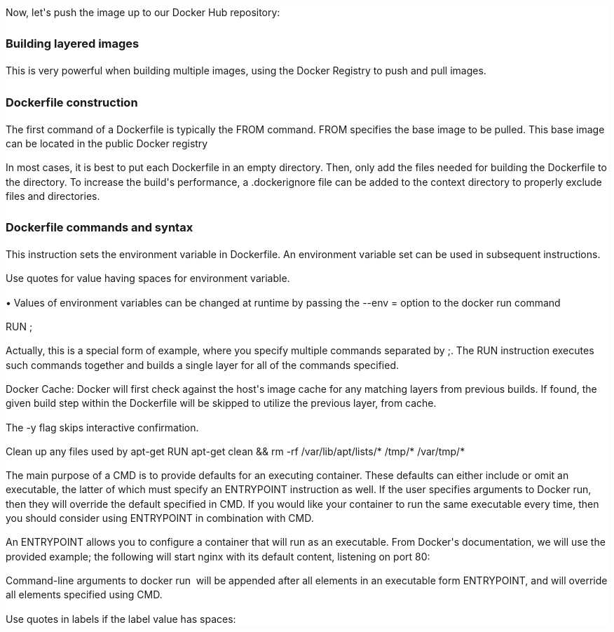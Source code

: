 Now, let's push the image up to our Docker Hub repository:

### Building layered images

This is very powerful when building multiple images, using the Docker Registry to push and pull images.

### Dockerfile construction

The first command of a Dockerfile is typically the FROM command. FROM specifies the base image to be pulled. This base image can be located in the public Docker registry 

In most cases, it is best to put each Dockerfile in an empty directory. Then, only add the files needed for building the Dockerfile to the directory. To increase the build's performance, a .dockerignore file can be added to the context directory to properly exclude files and directories.

### Dockerfile commands and syntax

This instruction sets the environment variable in Dockerfile. An environment variable set can be used in subsequent instructions.


Use quotes for value having spaces for environment variable.

•  Values of environment variables can be changed at runtime by passing the --env <key>=<value> option to the docker run command


RUN <command1>;<command2> 

Actually, this is a special form of example, where you specify multiple commands separated by ;. The RUN instruction executes such commands together and builds a single layer for all of the commands specified.


Docker Cache: Docker will first check against the host's image cache for any matching layers from previous builds. If found, the given build step within the Dockerfile will be skipped to utilize the previous layer, from cache. 

The -y flag skips interactive confirmation.

Clean up any files used by apt-get 
RUN apt-get clean && rm -rf /var/lib/apt/lists/* /tmp/* /var/tmp/* 


 The main purpose of a CMD is to provide defaults for an executing container. These defaults can either include or omit an executable, the latter of which must specify an ENTRYPOINT instruction as well. If the user specifies arguments to Docker run, then they will override the default specified in CMD. If you would like your container to run the same executable every time, then you should consider using ENTRYPOINT in combination with CMD.

An ENTRYPOINT allows you to configure a container that will run as an executable. From Docker's documentation, we will use the provided example; the following will start nginx with its default content, listening on port 80:

Command-line arguments to docker run <image> will be appended after all elements in an executable form ENTRYPOINT, and will override all elements specified using CMD. 

Use quotes in labels if the label value has spaces:

